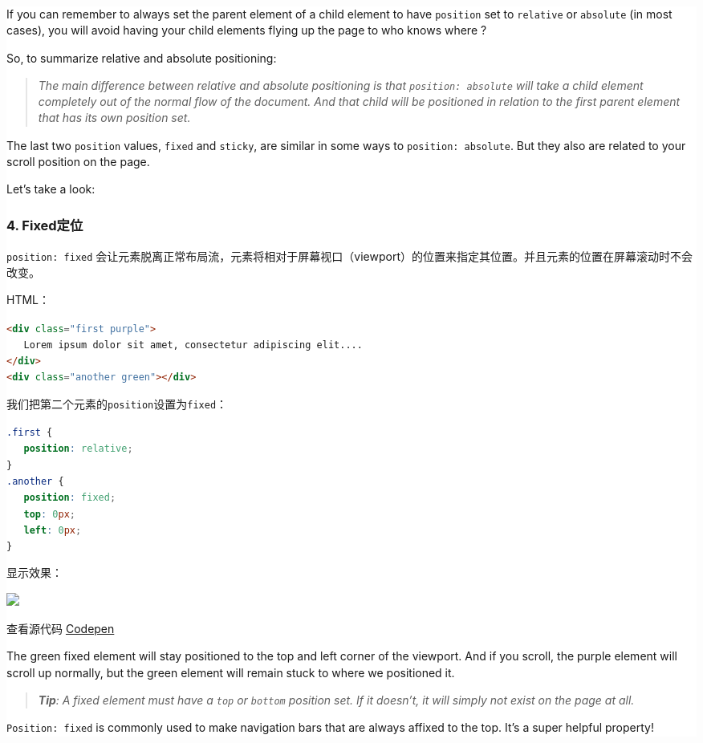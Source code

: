 If you can remember to always set the parent element of a child element to have  `position`  set to  `relative`  or  `absolute`  (in most cases), you will avoid having your child elements flying up the page to who knows where ?

So, to summarize relative and absolute positioning:

> _The main difference between relative and absolute positioning is that  `position: absolute`  will take a child element completely out of the normal flow of the document. And that child will be positioned in relation to the first parent element that has its own position set._

The last two  `position`  values,  `fixed`  and  `sticky`, are similar in some ways to  `position: absolute`. But they also are related to your scroll position on the page.

Let’s take a look:

### 4\. Fixed定位


`position: fixed` 会让元素脱离正常布局流，元素将相对于屏幕视口（viewport）的位置来指定其位置。并且元素的位置在屏幕滚动时不会改变。


HTML：

```html
<div class="first purple">
   Lorem ipsum dolor sit amet, consectetur adipiscing elit....
</div>
<div class="another green"></div>
```


我们把第二个元素的`position`设置为`fixed`：

```css
.first {
   position: relative;
}
.another {
   position: fixed;
   top: 0px;
   left: 0px;
}
```


显示效果：

![](https://cdn-media-1.freecodecamp.org/images/0Aixaa9pedgy2gBfA-UDyPzY9XbIG6U1962O)


查看源代码 [Codepen][7]

The green fixed element will stay positioned to the top and left corner of the viewport. And if you scroll, the purple element will scroll up normally, but the green element will remain stuck to where we positioned it.

> **_Tip_**_: A fixed element must have a  `top`  or  `bottom`  position set. If it doesn’t, it will simply not exist on the page at all._

`Position: fixed`  is commonly used to make navigation bars that are always affixed to the top. It’s a super helpful property!


[1]: https://coder-coder.com/css-position-layout/
[2]: https://codepen.io/thecodercoder/pen/XQKLdR
[3]: https://codepen.io/thecodercoder/pen/bJePJe
[4]: https://codepen.io/thecodercoder/pen/oOLKBK
[5]: https://codepen.io/thecodercoder/pen/RORXWN
[6]: https://codepen.io/thecodercoder/pen/EJgxYm
[7]: https://codepen.io/thecodercoder/pen/rbMNVj
[8]: https://codepen.io/thecodercoder/pen/oOzBYd
[9]: https://caniuse.com/#feat=css-sticky
[10]: https://developer.mozilla.org/en-US/docs/Web/CSS/position
[11]: https://css-tricks.com/almanac/properties/p/position/
[12]: https://coder-coder.com/responsive-design-beginners/
[13]: https://coder-coder.com/
[14]: https://www.instagram.com/thecodercoder/
[15]: https://www.youtube.com/c/codercodertv